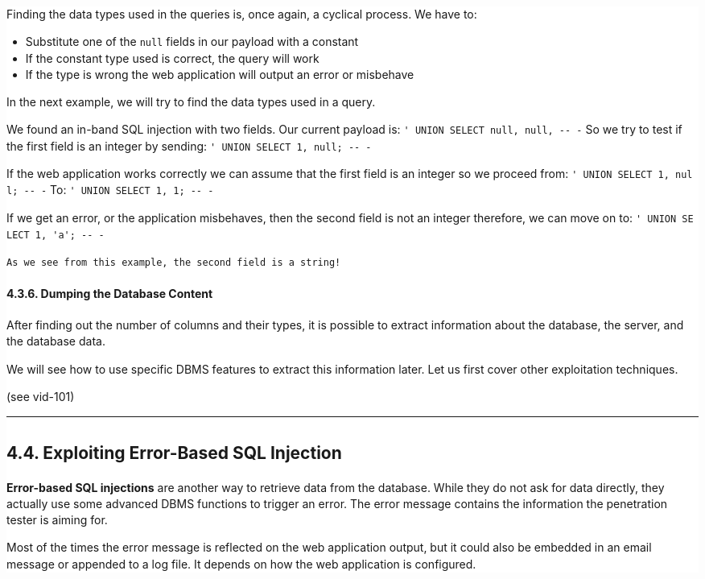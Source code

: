 Finding the data types used in the queries is, once again, a cyclical process. We have to:
- Substitute one of the `null` fields in our payload with a constant
- If the constant type used is correct, the query will work
- If the type is wrong the web application will output an error or misbehave

In the next example, we will try to find the data types used in a query.

We found an in-band SQL injection with two fields.
  Our current payload is:
    ```
    ' UNION SELECT null, null, -- -
    ```
  So we try to test if the first field is an integer by sending:
    ```
    ' UNION SELECT 1, null; -- -
    ```

  If the web application works correctly we can assume that the first field is an integer so we proceed from:
    ```
    ' UNION SELECT 1, null; -- -
    ```
  To:
    ```
    ' UNION SELECT 1, 1; -- -
    ```

  If we get an error, or the application misbehaves, then the second field is not an integer therefore, we can move on to:
    ```
    ' UNION SELECT 1, 'a'; -- -
    ```

    As we see from this example, the second field is a string!

#### 4.3.6. Dumping the Database Content
After finding out the number of columns and their types, it is possible to extract information about the database, the server, and the database data.

We will see how to use specific DBMS features to extract this information later. Let us first cover other exploitation techniques.

(see vid-101)

____________________________________________________
## 4.4. Exploiting Error-Based SQL Injection
**Error-based SQL injections** are another way to retrieve data from the database. While they do not ask for data directly, they actually use some advanced DBMS functions to trigger an error. The error message contains the information the penetration tester is aiming for.

Most of the times the error message is reflected on the web application output, but it could also be embedded in an email message or appended to a log file. It depends on how the web application is configured.
